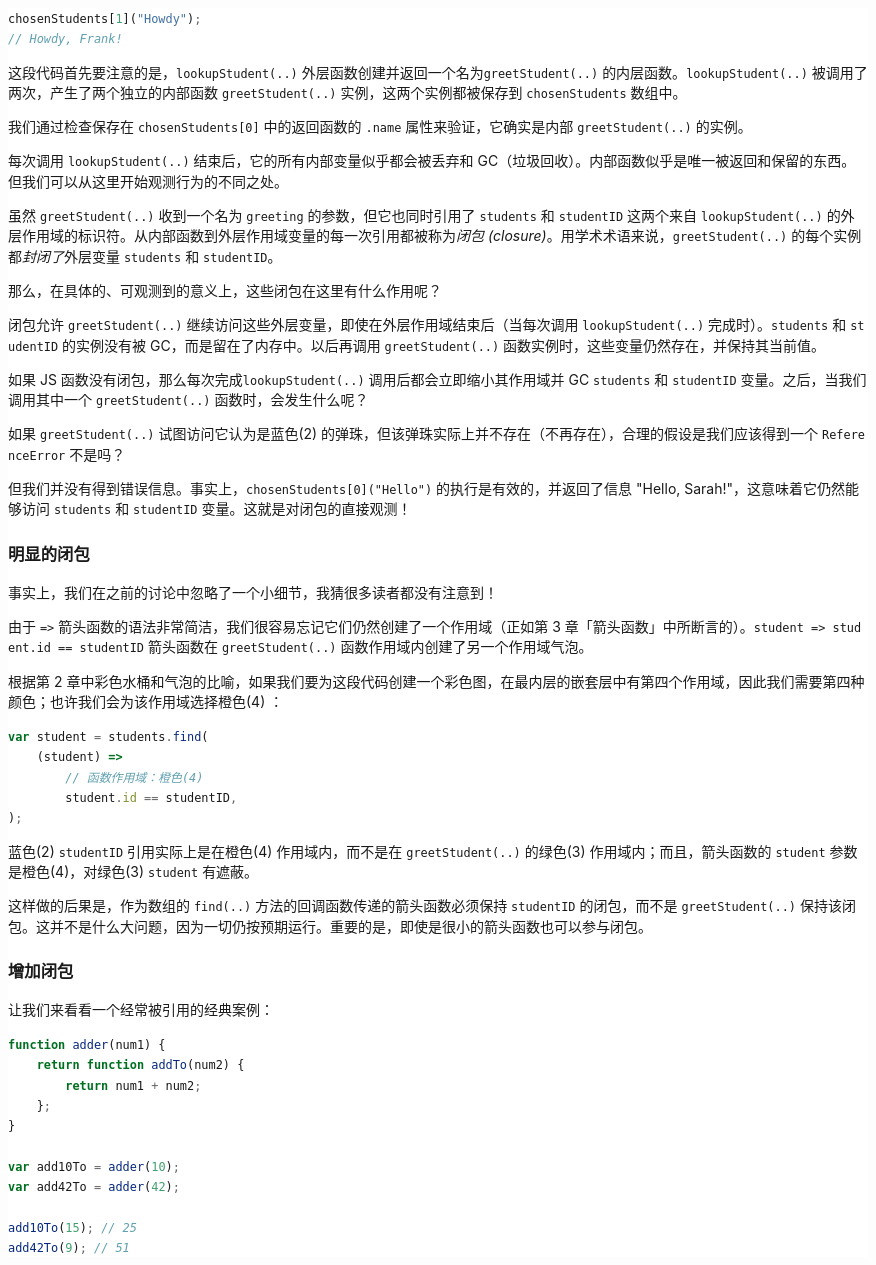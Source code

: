 ```js
chosenStudents[1]("Howdy");
// Howdy, Frank!
```

这段代码首先要注意的是，`lookupStudent(..)` 外层函数创建并返回一个名为`greetStudent(..)` 的内层函数。`lookupStudent(..)` 被调用了两次，产生了两个独立的内部函数 `greetStudent(..)` 实例，这两个实例都被保存到 `chosenStudents` 数组中。

我们通过检查保存在 `chosenStudents[0]` 中的返回函数的 `.name` 属性来验证，它确实是内部 `greetStudent(..)` 的实例。

每次调用 `lookupStudent(..)` 结束后，它的所有内部变量似乎都会被丢弃和 GC（垃圾回收）。内部函数似乎是唯一被返回和保留的东西。但我们可以从这里开始观测行为的不同之处。

虽然 `greetStudent(..)` 收到一个名为 `greeting` 的参数，但它也同时引用了 `students` 和 `studentID` 这两个来自 `lookupStudent(..)` 的外层作用域的标识符。从内部函数到外层作用域变量的每一次引用都被称为*闭包 (closure)*。用学术术语来说，`greetStudent(..)` 的每个实例都*封闭了*外层变量 `students` 和 `studentID`。

那么，在具体的、可观测到的意义上，这些闭包在这里有什么作用呢？

闭包允许 `greetStudent(..)` 继续访问这些外层变量，即使在外层作用域结束后（当每次调用 `lookupStudent(..)` 完成时）。`students` 和 `studentID` 的实例没有被 GC，而是留在了内存中。以后再调用 `greetStudent(..)` 函数实例时，这些变量仍然存在，并保持其当前值。

如果 JS 函数没有闭包，那么每次完成`lookupStudent(..)` 调用后都会立即缩小其作用域并 GC `students` 和 `studentID` 变量。之后，当我们调用其中一个 `greetStudent(..)` 函数时，会发生什么呢？

如果 `greetStudent(..)` 试图访问它认为是蓝色(2) 的弹珠，但该弹珠实际上并不存在（不再存在），合理的假设是我们应该得到一个 `ReferenceError` 不是吗？

但我们并没有得到错误信息。事实上，`chosenStudents[0]("Hello")` 的执行是有效的，并返回了信息 "Hello, Sarah!"，这意味着它仍然能够访问 `students` 和 `studentID` 变量。这就是对闭包的直接观测！

### 明显的闭包

事实上，我们在之前的讨论中忽略了一个小细节，我猜很多读者都没有注意到！

由于 `=>` 箭头函数的语法非常简洁，我们很容易忘记它们仍然创建了一个作用域（正如第 3 章「箭头函数」中所断言的）。`student => student.id == studentID` 箭头函数在 `greetStudent(..)` 函数作用域内创建了另一个作用域气泡。

根据第 2 章中彩色水桶和气泡的比喻，如果我们要为这段代码创建一个彩色图，在最内层的嵌套层中有第四个作用域，因此我们需要第四种颜色；也许我们会为该作用域选择橙色(4) ：

```js
var student = students.find(
    (student) =>
        // 函数作用域：橙色(4)
        student.id == studentID,
);
```

蓝色(2) `studentID` 引用实际上是在橙色(4) 作用域内，而不是在 `greetStudent(..)` 的绿色(3) 作用域内；而且，箭头函数的 `student` 参数是橙色(4)，对绿色(3) `student` 有遮蔽。

这样做的后果是，作为数组的 `find(..)` 方法的回调函数传递的箭头函数必须保持 `studentID` 的闭包，而不是 `greetStudent(..)` 保持该闭包。这并不是什么大问题，因为一切仍按预期运行。重要的是，即使是很小的箭头函数也可以参与闭包。

### 增加闭包

让我们来看看一个经常被引用的经典案例：

```js
function adder(num1) {
    return function addTo(num2) {
        return num1 + num2;
    };
}

var add10To = adder(10);
var add42To = adder(42);

add10To(15); // 25
add42To(9); // 51
```


[^假如一棵树在森林里倒下]: _假如一棵树在森林里倒下_， <https://zh.wikipedia.org/wiki/%E5%81%87%E5%A6%82%E4%B8%80%E6%A3%B5%E6%A8%B9%E5%9C%A8%E6%A3%AE%E6%9E%97%E8%A3%A1%E5%80%92%E4%B8%8B>， 2022年10月29日。
[^头等函数]: _头等函数_，<https://zh.wikipedia.org/wiki/%E5%A4%B4%E7%AD%89%E5%87%BD%E6%95%B0>，2023年8月21日。
[^偏函数]: _Partial application_，<https://en.wikipedia.org/wiki/Partial_application>， 2023年6月28日。
[^柯里化]: _柯里化_，<https://zh.wikipedia.org/zh-hans/%E6%9F%AF%E9%87%8C%E5%8C%96>， 2021年9月1日。